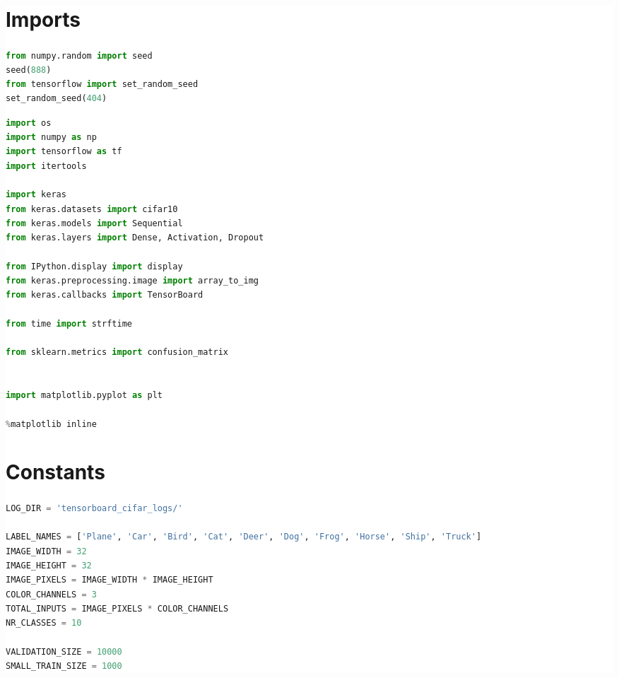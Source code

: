 # Imports


```python
from numpy.random import seed
seed(888)
from tensorflow import set_random_seed
set_random_seed(404)
```


```python
import os
import numpy as np
import tensorflow as tf
import itertools

import keras
from keras.datasets import cifar10
from keras.models import Sequential
from keras.layers import Dense, Activation, Dropout

from IPython.display import display
from keras.preprocessing.image import array_to_img
from keras.callbacks import TensorBoard

from time import strftime

from sklearn.metrics import confusion_matrix


import matplotlib.pyplot as plt

%matplotlib inline
```

# Constants


```python
LOG_DIR = 'tensorboard_cifar_logs/'

LABEL_NAMES = ['Plane', 'Car', 'Bird', 'Cat', 'Deer', 'Dog', 'Frog', 'Horse', 'Ship', 'Truck']
IMAGE_WIDTH = 32
IMAGE_HEIGHT = 32
IMAGE_PIXELS = IMAGE_WIDTH * IMAGE_HEIGHT
COLOR_CHANNELS = 3
TOTAL_INPUTS = IMAGE_PIXELS * COLOR_CHANNELS
NR_CLASSES = 10

VALIDATION_SIZE = 10000
SMALL_TRAIN_SIZE = 1000
```
